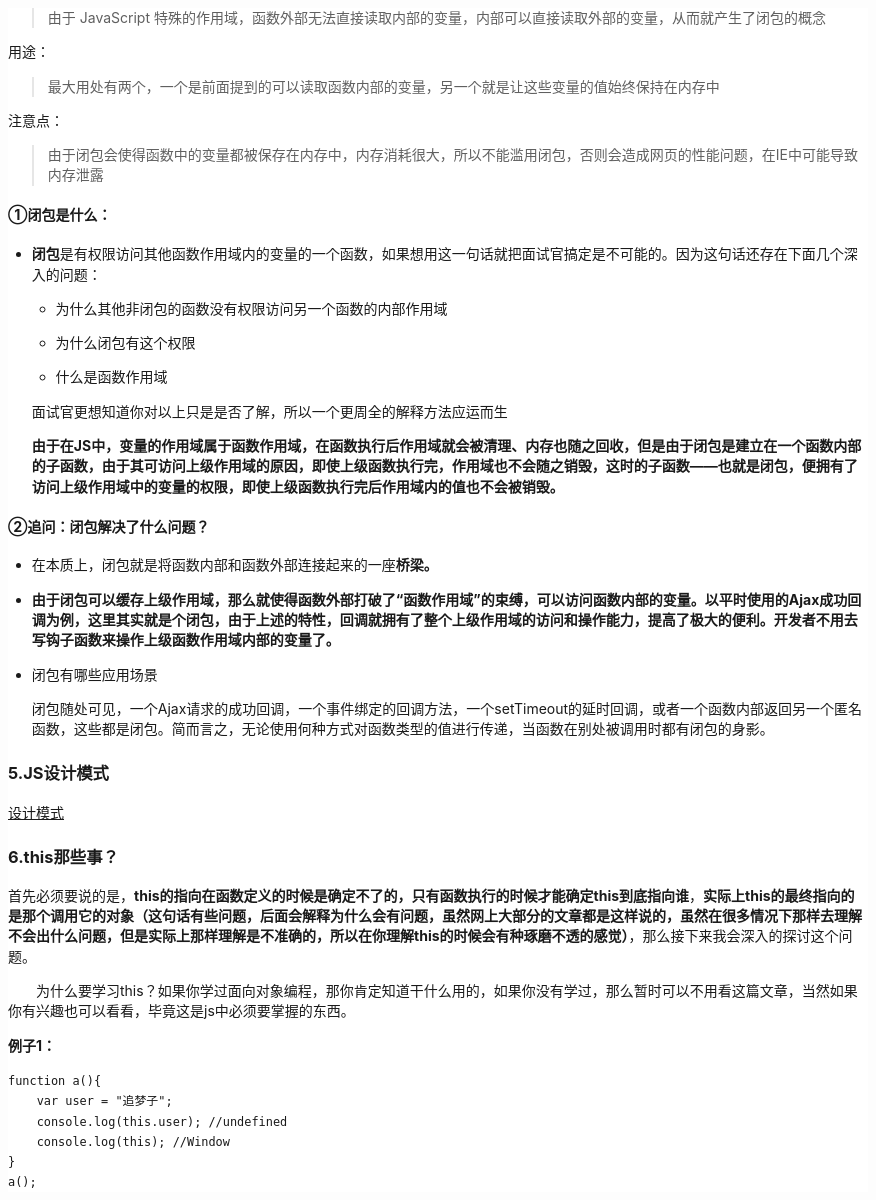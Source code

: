 > 由于 JavaScript 特殊的作用域，函数外部无法直接读取内部的变量，内部可以直接读取外部的变量，从而就产生了闭包的概念

用途：

> 最大用处有两个，一个是前面提到的可以读取函数内部的变量，另一个就是让这些变量的值始终保持在内存中

注意点：

> 由于闭包会使得函数中的变量都被保存在内存中，内存消耗很大，所以不能滥用闭包，否则会造成网页的性能问题，在IE中可能导致内存泄露



####  ①闭包是什么：

- **闭包**是有权限访问其他函数作用域内的变量的一个函数，如果想用这一句话就把面试官搞定是不可能的。因为这句话还存在下面几个深入的问题：

  - 为什么其他非闭包的函数没有权限访问另一个函数的内部作用域

  - 为什么闭包有这个权限

  - 什么是函数作用域

  面试官更想知道你对以上只是是否了解，所以一个更周全的解释方法应运而生

  **由于在JS中，变量的作用域属于函数作用域，在函数执行后作用域就会被清理、内存也随之回收，但是由于闭包是建立在一个函数内部的子函数，由于其可访问上级作用域的原因，即使上级函数执行完，作用域也不会随之销毁，这时的子函数——也就是闭包，便拥有了访问上级作用域中的变量的权限，即使上级函数执行完后作用域内的值也不会被销毁。**

#### ②追问：闭包解决了什么问题？

- 在本质上，闭包就是将函数内部和函数外部连接起来的一座**桥梁。**

- **由于闭包可以缓存上级作用域，那么就使得函数外部打破了“函数作用域”的束缚，可以访问函数内部的变量。以平时使用的Ajax成功回调为例，这里其实就是个闭包，由于上述的特性，回调就拥有了整个上级作用域的访问和操作能力，提高了极大的便利。开发者不用去写钩子函数来操作上级函数作用域内部的变量了。**

- 闭包有哪些应用场景

  闭包随处可见，一个Ajax请求的成功回调，一个事件绑定的回调方法，一个setTimeout的延时回调，或者一个函数内部返回另一个匿名函数，这些都是闭包。简而言之，无论使用何种方式对函数类型的值进行传递，当函数在别处被调用时都有闭包的身影。

### 5.JS设计模式

[设计模式](./js的设计模式)

### 6.this那些事？

首先必须要说的是，**this的指向在函数定义的时候是确定不了的，只有函数执行的时候才能确定this到底指向谁**，**实际上this的最终指向的是那个调用它的对象（**这句话有些问题，后面会解释为什么会有问题，虽然网上大部分的文章都是这样说的，虽然在很多情况下那样去理解不会出什么问题，但是实际上那样理解是不准确的，所以在你理解this的时候会有种琢磨不透的感觉**）**，那么接下来我会深入的探讨这个问题。

　　为什么要学习this？如果你学过面向对象编程，那你肯定知道干什么用的，如果你没有学过，那么暂时可以不用看这篇文章，当然如果你有兴趣也可以看看，毕竟这是js中必须要掌握的东西。

 

**例子1：**

```
function a(){
    var user = "追梦子";
    console.log(this.user); //undefined
    console.log(this); //Window
}
a();
```
